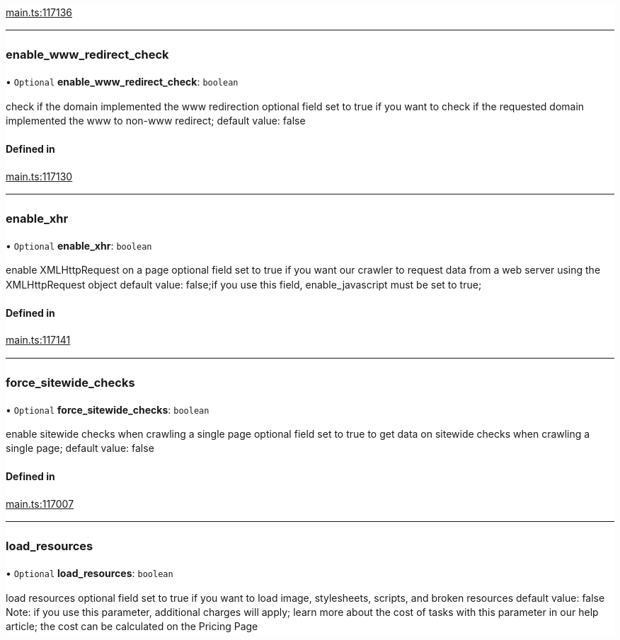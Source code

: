[main.ts:117136](https://github.com/dataforseo/TypeScriptClient/blob/7ca1aa4/main.ts#L117136)

___

### enable\_www\_redirect\_check

• `Optional` **enable\_www\_redirect\_check**: `boolean`

check if the domain implemented the www redirection
optional field
set to true if you want to check if the requested domain implemented the www to non-www redirect;
default value: false

#### Defined in

[main.ts:117130](https://github.com/dataforseo/TypeScriptClient/blob/7ca1aa4/main.ts#L117130)

___

### enable\_xhr

• `Optional` **enable\_xhr**: `boolean`

enable XMLHttpRequest on a page
optional field
set to true if you want our crawler to request data from a web server using the XMLHttpRequest object
default value: false;if you use this field, enable_javascript must be set to true;

#### Defined in

[main.ts:117141](https://github.com/dataforseo/TypeScriptClient/blob/7ca1aa4/main.ts#L117141)

___

### force\_sitewide\_checks

• `Optional` **force\_sitewide\_checks**: `boolean`

enable sitewide checks when crawling a single page
optional field
set to true to get data on sitewide checks when crawling a single page;
default value: false

#### Defined in

[main.ts:117007](https://github.com/dataforseo/TypeScriptClient/blob/7ca1aa4/main.ts#L117007)

___

### load\_resources

• `Optional` **load\_resources**: `boolean`

load resources
optional field
set to true if you want to load image, stylesheets, scripts, and broken resources
default value: false
Note: if you use this parameter, additional charges will apply; learn more about the cost of tasks with this parameter in our help article; the cost can be calculated on the Pricing Page
